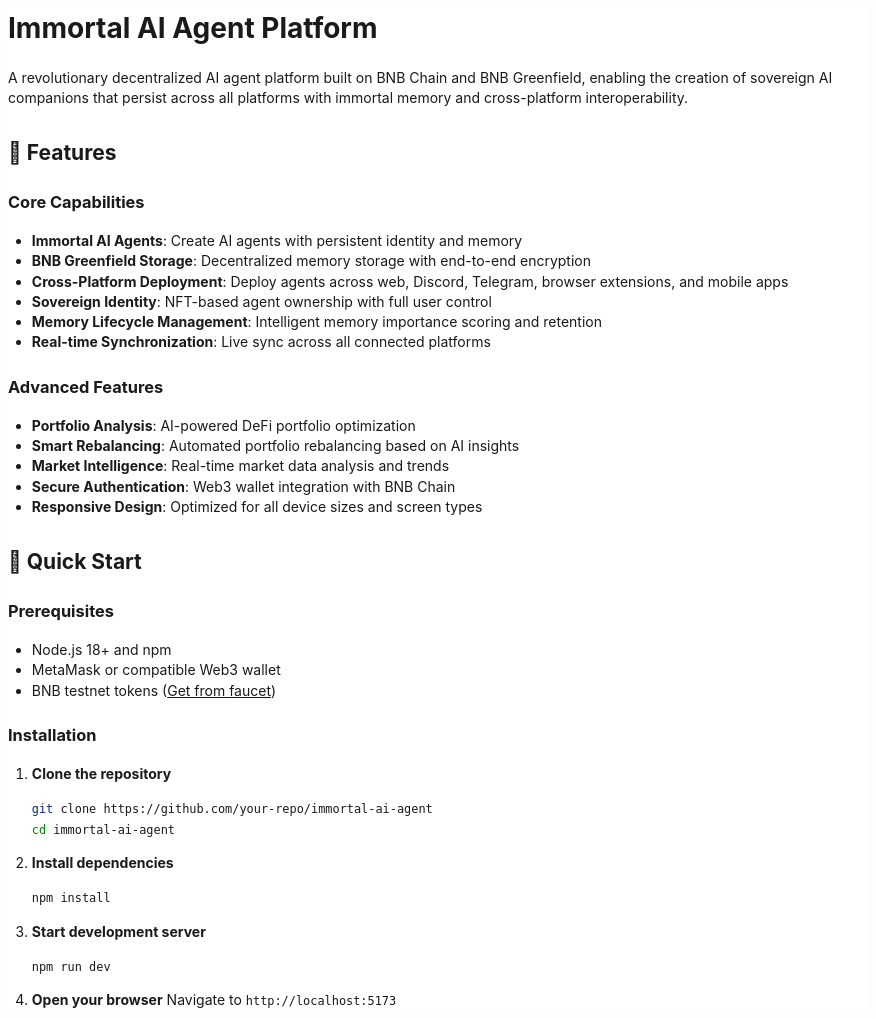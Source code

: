 # Immortal AI Agent Platform

A revolutionary decentralized AI agent platform built on BNB Chain and BNB Greenfield, enabling the creation of sovereign AI companions that persist across all platforms with immortal memory and cross-platform interoperability.

## 🌟 Features

### Core Capabilities
- **Immortal AI Agents**: Create AI agents with persistent identity and memory
- **BNB Greenfield Storage**: Decentralized memory storage with end-to-end encryption
- **Cross-Platform Deployment**: Deploy agents across web, Discord, Telegram, browser extensions, and mobile apps
- **Sovereign Identity**: NFT-based agent ownership with full user control
- **Memory Lifecycle Management**: Intelligent memory importance scoring and retention
- **Real-time Synchronization**: Live sync across all connected platforms

### Advanced Features
- **Portfolio Analysis**: AI-powered DeFi portfolio optimization
- **Smart Rebalancing**: Automated portfolio rebalancing based on AI insights
- **Market Intelligence**: Real-time market data analysis and trends
- **Secure Authentication**: Web3 wallet integration with BNB Chain
- **Responsive Design**: Optimized for all device sizes and screen types

## 🚀 Quick Start

### Prerequisites
- Node.js 18+ and npm
- MetaMask or compatible Web3 wallet
- BNB testnet tokens ([Get from faucet](https://testnet.bnbchain.org/faucet-smart))

### Installation

1. **Clone the repository**
   ```bash
   git clone https://github.com/your-repo/immortal-ai-agent
   cd immortal-ai-agent
   ```

2. **Install dependencies**
   ```bash
   npm install
   ```

3. **Start development server**
   ```bash
   npm run dev
   ```

4. **Open your browser**
   Navigate to `http://localhost:5173`
